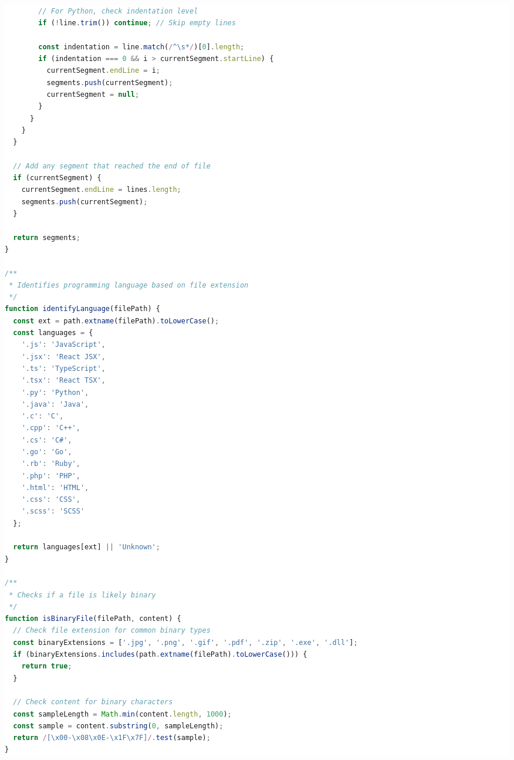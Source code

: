    ```javascript
           // For Python, check indentation level
           if (!line.trim()) continue; // Skip empty lines
           
           const indentation = line.match(/^\s*/)[0].length;
           if (indentation === 0 && i > currentSegment.startLine) {
             currentSegment.endLine = i;
             segments.push(currentSegment);
             currentSegment = null;
           }
         }
       }
     }
     
     // Add any segment that reached the end of file
     if (currentSegment) {
       currentSegment.endLine = lines.length;
       segments.push(currentSegment);
     }
     
     return segments;
   }

   /**
    * Identifies programming language based on file extension
    */
   function identifyLanguage(filePath) {
     const ext = path.extname(filePath).toLowerCase();
     const languages = {
       '.js': 'JavaScript',
       '.jsx': 'React JSX',
       '.ts': 'TypeScript',
       '.tsx': 'React TSX',
       '.py': 'Python',
       '.java': 'Java',
       '.c': 'C',
       '.cpp': 'C++',
       '.cs': 'C#',
       '.go': 'Go',
       '.rb': 'Ruby',
       '.php': 'PHP',
       '.html': 'HTML',
       '.css': 'CSS',
       '.scss': 'SCSS'
     };
     
     return languages[ext] || 'Unknown';
   }

   /**
    * Checks if a file is likely binary
    */
   function isBinaryFile(filePath, content) {
     // Check file extension for common binary types
     const binaryExtensions = ['.jpg', '.png', '.gif', '.pdf', '.zip', '.exe', '.dll'];
     if (binaryExtensions.includes(path.extname(filePath).toLowerCase())) {
       return true;
     }
     
     // Check content for binary characters
     const sampleLength = Math.min(content.length, 1000);
     const sample = content.substring(0, sampleLength);
     return /[\x00-\x08\x0E-\x1F\x7F]/.test(sample);
   }
   ```